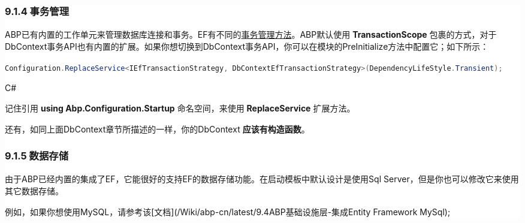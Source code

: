 ### 9.1.4 事务管理

ABP已有内置的工作单元来管理数据库连接和事务。EF有不同的[事务管理方法](https://msdn.microsoft.com/en-us/library/dn456843(v=vs.113).aspx)。ABP默认使用 **TransactionScope** 包裹的方式，对于DbContext事务API也有内置的扩展。如果你想切换到DbContext事务API，你可以在模块的PreInitialize方法中配置它；如下所示：

```csharp
Configuration.ReplaceService<IEfTransactionStrategy, DbContextEfTransactionStrategy>(DependencyLifeStyle.Transient);
```

C#

记住引用 **using Abp.Configuration.Startup** 命名空间，来使用 **ReplaceService** 扩展方法。

还有，如同上面DbContext章节所描述的一样，你的DbContext **应该有构造函数**。

### 9.1.5 数据存储

由于ABP已经内置的集成了EF，它能很好的支持EF的数据存储功能。在启动模板中默认设计是使用Sql Server，但是你也可以修改它来使用其它数据存储。

例如，如果你想使用MySQL，请参考该[文档](/Wiki/abp-cn/latest/9.4ABP基础设施层-集成Entity Framework MySql);